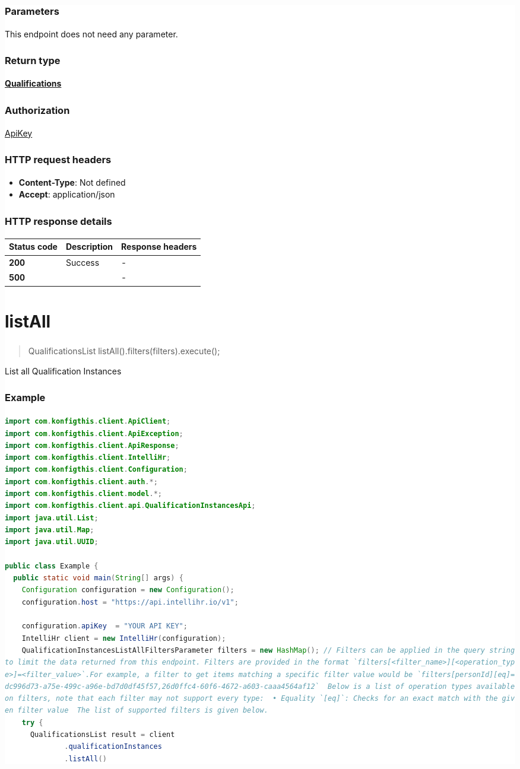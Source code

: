 ### Parameters
This endpoint does not need any parameter.

### Return type

[**Qualifications**](Qualifications.md)

### Authorization

[ApiKey](../README.md#ApiKey)

### HTTP request headers

 - **Content-Type**: Not defined
 - **Accept**: application/json

### HTTP response details
| Status code | Description | Response headers |
|-------------|-------------|------------------|
| **200** | Success |  -  |
| **500** |  |  -  |

<a name="listAll"></a>
# **listAll**
> QualificationsList listAll().filters(filters).execute();

List all Qualification Instances



### Example
```java
import com.konfigthis.client.ApiClient;
import com.konfigthis.client.ApiException;
import com.konfigthis.client.ApiResponse;
import com.konfigthis.client.IntelliHr;
import com.konfigthis.client.Configuration;
import com.konfigthis.client.auth.*;
import com.konfigthis.client.model.*;
import com.konfigthis.client.api.QualificationInstancesApi;
import java.util.List;
import java.util.Map;
import java.util.UUID;

public class Example {
  public static void main(String[] args) {
    Configuration configuration = new Configuration();
    configuration.host = "https://api.intellihr.io/v1";
    
    configuration.apiKey  = "YOUR API KEY";
    IntelliHr client = new IntelliHr(configuration);
    QualificationInstancesListAllFiltersParameter filters = new HashMap(); // Filters can be applied in the query string to limit the data returned from this endpoint. Filters are provided in the format `filters[<filter_name>][<operation_type>]=<filter_value>`.For example, a filter to get items matching a specific filter value would be `filters[personId][eq]=dc996d73-a75e-499c-a96e-bd7d0df45f57,26d0ffc4-60f6-4672-a603-caaa4564af12`  Below is a list of operation types available on filters, note that each filter may not support every type:  • Equality `[eq]`: Checks for an exact match with the given filter value  The list of supported filters is given below.
    try {
      QualificationsList result = client
              .qualificationInstances
              .listAll()
```